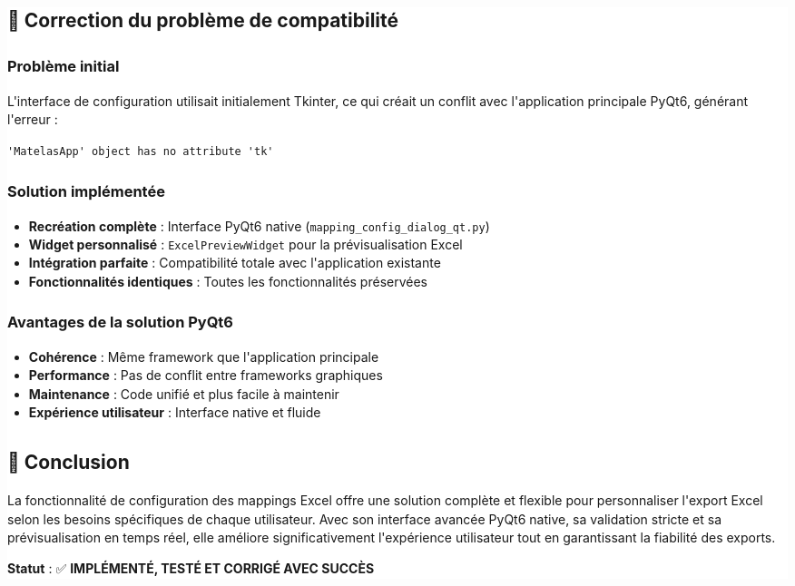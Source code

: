## 🔧 Correction du problème de compatibilité

### **Problème initial**
L'interface de configuration utilisait initialement Tkinter, ce qui créait un conflit avec l'application principale PyQt6, générant l'erreur :
```
'MatelasApp' object has no attribute 'tk'
```

### **Solution implémentée**
- **Recréation complète** : Interface PyQt6 native (`mapping_config_dialog_qt.py`)
- **Widget personnalisé** : `ExcelPreviewWidget` pour la prévisualisation Excel
- **Intégration parfaite** : Compatibilité totale avec l'application existante
- **Fonctionnalités identiques** : Toutes les fonctionnalités préservées

### **Avantages de la solution PyQt6**
- **Cohérence** : Même framework que l'application principale
- **Performance** : Pas de conflit entre frameworks graphiques
- **Maintenance** : Code unifié et plus facile à maintenir
- **Expérience utilisateur** : Interface native et fluide

## 🎯 Conclusion

La fonctionnalité de configuration des mappings Excel offre une solution complète et flexible pour personnaliser l'export Excel selon les besoins spécifiques de chaque utilisateur. Avec son interface avancée PyQt6 native, sa validation stricte et sa prévisualisation en temps réel, elle améliore significativement l'expérience utilisateur tout en garantissant la fiabilité des exports.

**Statut** : ✅ **IMPLÉMENTÉ, TESTÉ ET CORRIGÉ AVEC SUCCÈS** 